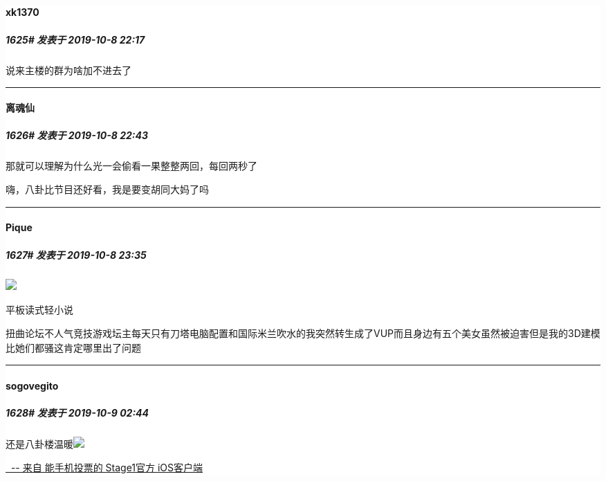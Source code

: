 ####  xk1370  
##### 1625#       发表于 2019-10-8 22:17




说来主楼的群为啥加不进去了







-----

####  离魂仙  
##### 1626#       发表于 2019-10-8 22:43




那就可以理解为什么光一会偷看一果整整两回，每回两秒了

嗨，八卦比节目还好看，我是要变胡同大妈了吗







-----

####  Pique  
##### 1627#       发表于 2019-10-8 23:35



<img src="https://static.saraba1st.com/image/smiley/face2017/067.png" referrerpolicy="no-referrer">

平板读式轻小说

扭曲论坛不人气竞技游戏坛主每天只有刀塔电脑配置和国际米兰吹水的我突然转生成了VUP而且身边有五个美女虽然被迫害但是我的3D建模比她们都骚这肯定哪里出了问题







-----

####  sogovegito  
##### 1628#       发表于 2019-10-9 02:44




还是八卦楼温暖<img src="https://static.saraba1st.com/image/smiley/face2017/002.png" referrerpolicy="no-referrer">

[  -- 来自 能手机投票的 Stage1官方 iOS客户端](https://itunes.apple.com/fi/app/saraba1st/id1221237470?mt=8)






